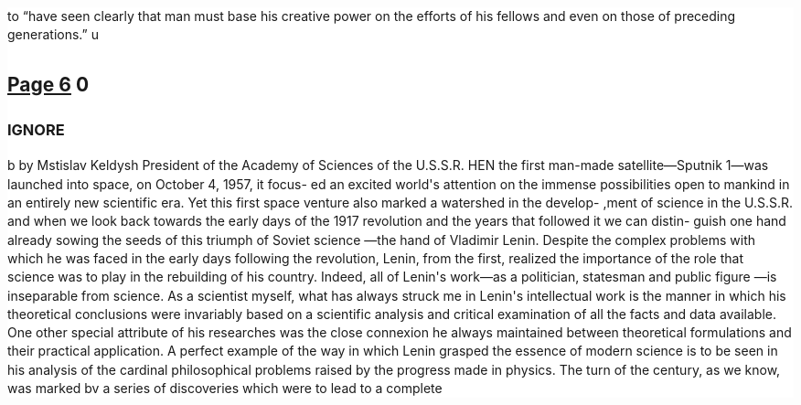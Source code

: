 to “have seen clearly that man must base his creative 
power on the efforts of his fellows and even on those 
of preceding generations.” u

## [Page 6](https://demo.humlab.umu.se/courier/184442engo.pdf#page=6) 0

### IGNORE

b 
by Mstislav Keldysh 
President of the Academy 
of Sciences of the U.S.S.R. 
HEN the first man-made 
satellite—Sputnik 1—was launched 
into space, on October 4, 1957, it focus- 
ed an excited world's attention on the 
immense possibilities open to mankind 
in an entirely new scientific era. 
Yet this first space venture also 
marked a watershed in the develop- 
,ment of science in the U.S.S.R. and 
when we look back towards the early 
days of the 1917 revolution and the 
years that followed it we can distin- 
guish one hand already sowing the 
seeds of this triumph of Soviet science 
—the hand of Vladimir Lenin. 
Despite the complex problems with 
which he was faced in the early days 
following the revolution, Lenin, from 
the first, realized the importance of 
the role that science was to play in 
the rebuilding of his country. 
Indeed, all of Lenin's work—as a 
politician, statesman and public figure 
—is inseparable from science. As a 
scientist myself, what has always 
struck me in Lenin's intellectual work 
is the manner in which his theoretical 
conclusions were invariably based on 
a scientific analysis and critical 
examination of all the facts and data 
available. One other special attribute 
of his researches was the close 
connexion he always maintained 
between theoretical formulations and 
their practical application. 
A perfect example of the way in 
which Lenin grasped the essence of 
modern science is to be seen in his 
analysis of the cardinal philosophical 
problems raised by the progress made 
in physics. 
The turn of the century, as we know, 
was marked bv a series of discoveries 
which were to lead to a complete 
